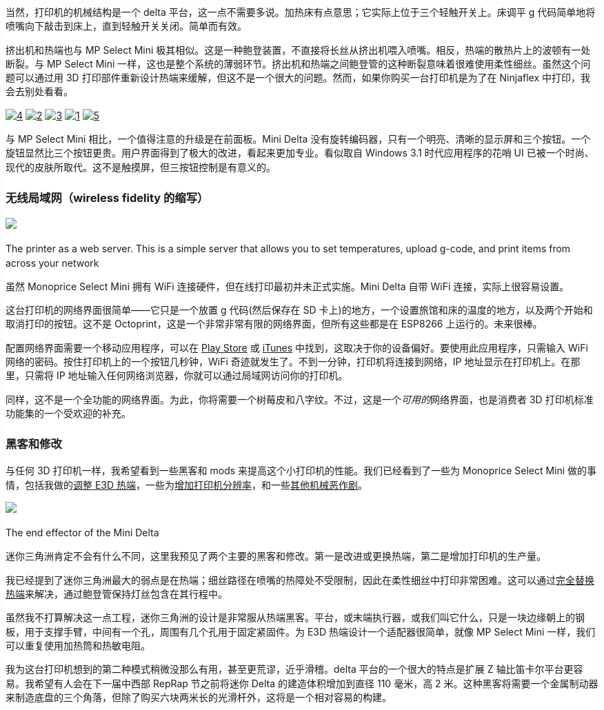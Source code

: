 当然，打印机的机械结构是一个 delta 平台，这一点不需要多说。加热床有点意思；它实际上位于三个轻触开关上。床调平 g 代码简单地将喷嘴向下敲击到床上，直到轻触开关关闭。简单而有效。

挤出机和热端也与 MP Select Mini 极其相似。这是一种鲍登装置，不直接将长丝从挤出机喂入喷嘴。相反，热端的散热片上的波顿有一处断裂。与 MP Select Mini 一样，这也是整个系统的薄弱环节。挤出机和热端之间鲍登管的这种断裂意味着很难使用柔性细丝。虽然这个问题可以通过用 3D 打印部件重新设计热端来缓解，但这不是一个很大的问题。然而，如果你购买一台打印机是为了在 Ninjaflex 中打印，我会去别处看看。

 [![4](../Images/d8d5b8b1c6860910ca8a6cc0e22600e1.png "4")](https://i0.wp.com/hackaday.com/wp-content/uploads/2017/08/4.jpg?ssl=1)  [![2](../Images/392d70d14b9910c27864506681227f54.png "2")](https://i0.wp.com/hackaday.com/wp-content/uploads/2017/08/2.jpg?ssl=1)  [![3](../Images/41ce1151bbae7d56b5dda3783bfcfbe2.png "3")](https://i0.wp.com/hackaday.com/wp-content/uploads/2017/08/3.jpg?ssl=1)  [![1](../Images/977e70e2cb914874fc5461278fc3c25c.png "1")](https://i0.wp.com/hackaday.com/wp-content/uploads/2017/08/1.jpg?ssl=1)  [![5](../Images/455695f7ffcf91e06c0d424e17364bf3.png "5")](https://i0.wp.com/hackaday.com/wp-content/uploads/2017/08/5.jpg?ssl=1) 

与 MP Select Mini 相比，一个值得注意的升级是在前面板。Mini Delta 没有旋转编码器，只有一个明亮、清晰的显示屏和三个按钮。一个旋钮显然比三个按钮更贵。用户界面得到了极大的改进，看起来更加专业。看似取自 Windows 3.1 时代应用程序的花哨 UI 已被一个时尚、现代的皮肤所取代。这不是触摸屏，但三按钮控制是有意义的。

### 无线局域网（wireless fidelity 的缩写）

[![](../Images/56cdb8558fee09f7172ac79e56c71497.png)](https://hackaday.com/wp-content/uploads/2017/08/wifi.png)

The printer as a web server. This is a simple server that allows you to set temperatures, upload g-code, and print items from across your network

虽然 Monoprice Select Mini 拥有 WiFi 连接硬件，但在线打印最初并未正式实施。Mini Delta 自带 WiFi 连接，实际上很容易设置。

这台打印机的网络界面很简单——它只是一个放置 g 代码(然后保存在 SD 卡上)的地方，一个设置旅馆和床的温度的地方，以及两个开始和取消打印的按钮。这不是 Octoprint，这是一个非常非常有限的网络界面，但所有这些都是在 ESP8266 上运行的。未来很棒。

配置网络界面需要一个移动应用程序，可以在 [Play Store](https://play.google.com/store/apps/details?id=com.mpselectmini.matthewupp.mp3dprinterwificonnect&hl=en) 或 [iTunes](https://itunes.apple.com/us/app/mp-3d-printer-wifi-connect/id1205476135?mt=8) 中找到，这取决于你的设备偏好。要使用此应用程序，只需输入 WiFi 网络的密码。按住打印机上的一个按钮几秒钟，WiFi 奇迹就发生了。不到一分钟，打印机将连接到网络，IP 地址显示在打印机上。在那里，只需将 IP 地址输入任何网络浏览器，你就可以通过局域网访问你的打印机。

同样，这不是一个全功能的网络界面。为此，你将需要一个树莓皮和八字纹。不过，这是一个*可用的*网络界面，也是消费者 3D 打印机标准功能集的一个受欢迎的补充。

### 黑客和修改

与任何 3D 打印机一样，我希望看到一些黑客和 mods 来提高这个小打印机的性能。我们已经看到了一些为 Monoprice Select Mini 做的事情，包括我做的[调整 E3D 热端](https://hackaday.io/project/12184-monoprice-mp-select-mini-e3d-hotend-adapter)，一些为[增加打印机分辨率](https://hackaday.io/project/12371-monoprice-select-mini-upgrades)，和一些[其他机械恶作剧](https://hackaday.io/project/14823-monoprice-select-mini-maximum-3d-printer-mods)。

[![](../Images/6fc376bd32db1b0129040af47ffe7e45.png)](https://hackaday.com/wp-content/uploads/2017/08/endeff.jpg)

The end effector of the Mini Delta

迷你三角洲肯定不会有什么不同，这里我预见了两个主要的黑客和修改。第一是改进或更换热端，第二是增加打印机的生产量。

我已经提到了迷你三角洲最大的弱点是在热端；细丝路径在喷嘴的热障处不受限制，因此在柔性细丝中打印非常困难。这可以通过[完全替换热端](http://hackaday.com/2016/07/07/modding-the-monoprice-mp-mini-printer/)来解决，通过鲍登管保持灯丝包含在其行程中。

虽然我不打算解决这一点工程，迷你三角洲的设计是非常服从热端黑客。平台，或末端执行器，或我们叫它什么，只是一块边缘朝上的钢板，用于支撑手臂，中间有一个孔，周围有几个孔用于固定紧固件。为 E3D 热端设计一个适配器很简单，就像 MP Select Mini 一样，我们可以重复使用加热筒和热敏电阻。

我为这台打印机想到的第二种模式稍微没那么有用，甚至更荒谬，近乎滑稽。delta 平台的一个很大的特点是扩展 Z 轴比笛卡尔平台更容易。我希望有人会在下一届中西部 RepRap 节之前将迷你 Delta 的建造体积增加到直径 110 毫米，高 2 米。这种黑客将需要一个金属制动器来制造底盘的三个角落，但除了购买六块两米长的光滑杆外，这将是一个相对容易的构建。
